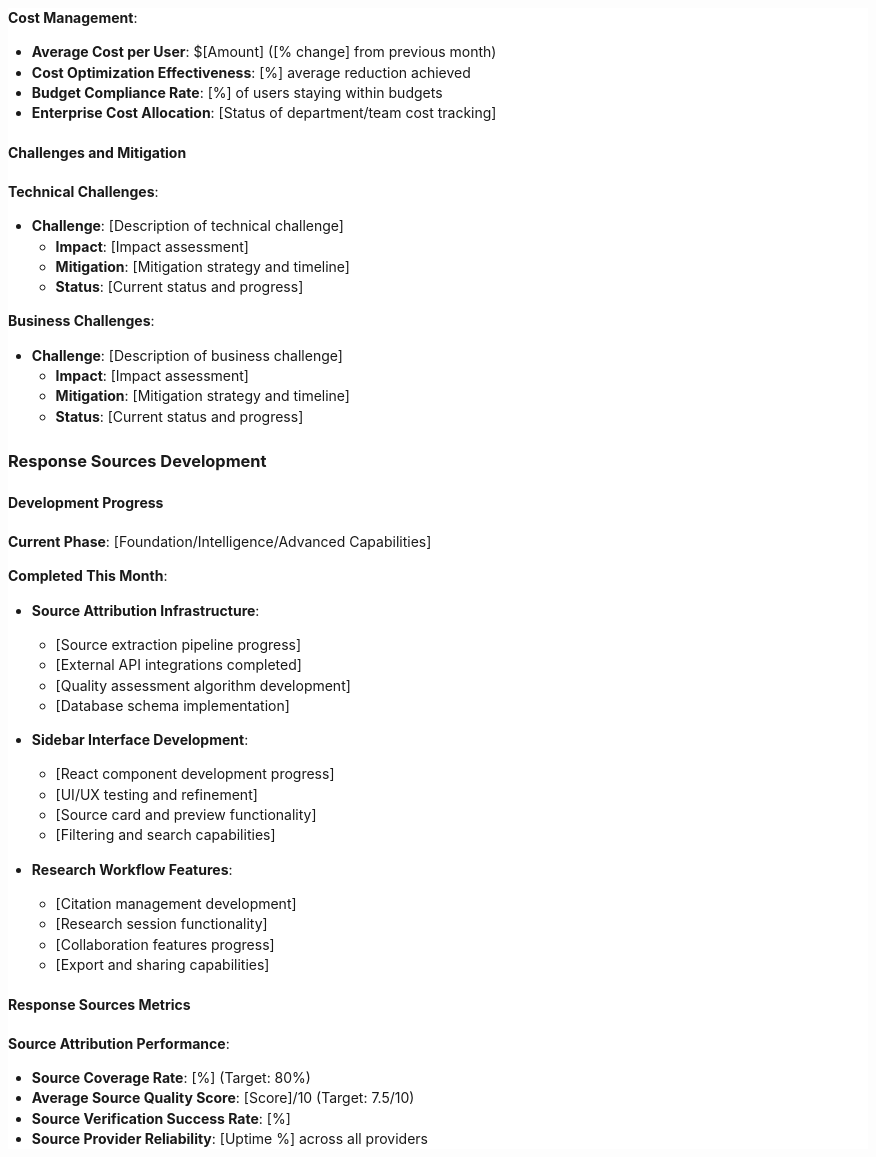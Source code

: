 **Cost Management**:

- **Average Cost per User**: $[Amount] ([% change] from previous month)
- **Cost Optimization Effectiveness**: [%] average reduction achieved
- **Budget Compliance Rate**: [%] of users staying within budgets
- **Enterprise Cost Allocation**: [Status of department/team cost tracking]

#### **Challenges and Mitigation**

**Technical Challenges**:

- **Challenge**: [Description of technical challenge]
  - **Impact**: [Impact assessment]
  - **Mitigation**: [Mitigation strategy and timeline]
  - **Status**: [Current status and progress]

**Business Challenges**:

- **Challenge**: [Description of business challenge]
  - **Impact**: [Impact assessment]
  - **Mitigation**: [Mitigation strategy and timeline]
  - **Status**: [Current status and progress]

### Response Sources Development

#### **Development Progress**

**Current Phase**: [Foundation/Intelligence/Advanced Capabilities]

**Completed This Month**:

- **Source Attribution Infrastructure**:
  - [Source extraction pipeline progress]
  - [External API integrations completed]
  - [Quality assessment algorithm development]
  - [Database schema implementation]

- **Sidebar Interface Development**:
  - [React component development progress]
  - [UI/UX testing and refinement]
  - [Source card and preview functionality]
  - [Filtering and search capabilities]

- **Research Workflow Features**:
  - [Citation management development]
  - [Research session functionality]
  - [Collaboration features progress]
  - [Export and sharing capabilities]

#### **Response Sources Metrics**

**Source Attribution Performance**:

- **Source Coverage Rate**: [%] (Target: 80%)
- **Average Source Quality Score**: [Score]/10 (Target: 7.5/10)
- **Source Verification Success Rate**: [%]
- **Source Provider Reliability**: [Uptime %] across all providers

